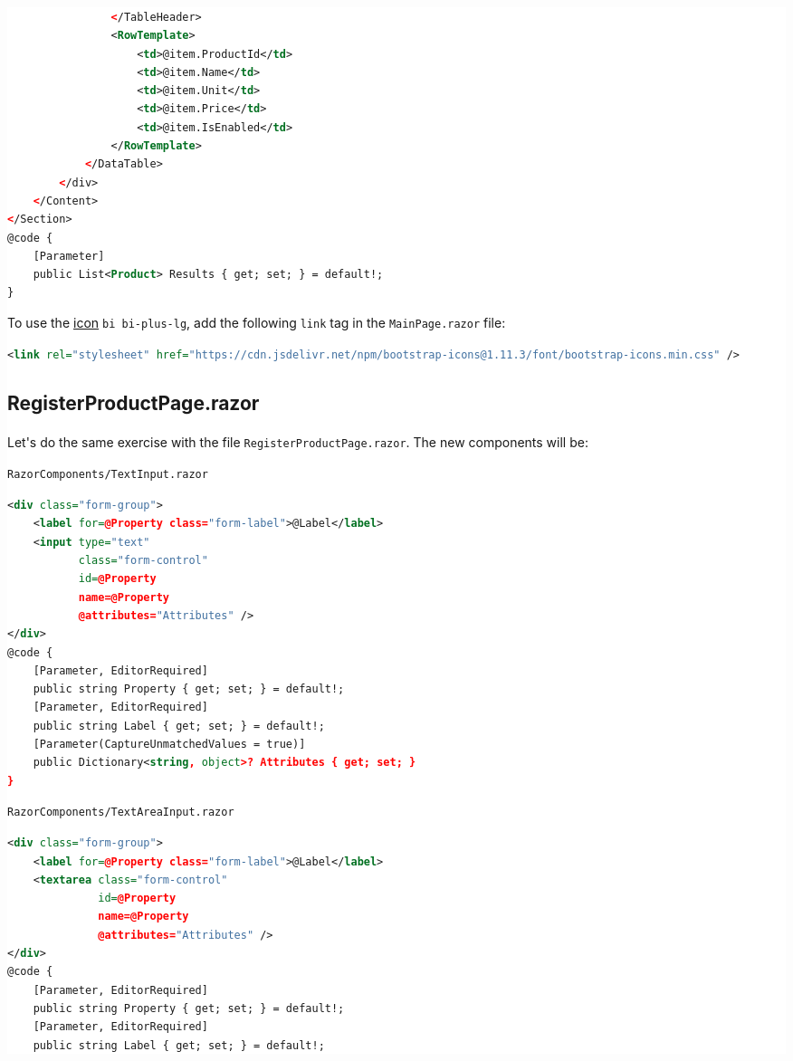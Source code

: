 ```xml
                </TableHeader>
                <RowTemplate>
                    <td>@item.ProductId</td>
                    <td>@item.Name</td>
                    <td>@item.Unit</td>
                    <td>@item.Price</td>
                    <td>@item.IsEnabled</td>
                </RowTemplate>
            </DataTable>
        </div>
    </Content>
</Section>
@code {
    [Parameter]
    public List<Product> Results { get; set; } = default!;
}
```

To use the [icon](https://icons.getbootstrap.com/) `bi bi-plus-lg`, add the following `link` tag in the `MainPage.razor` file:

```xml
<link rel="stylesheet" href="https://cdn.jsdelivr.net/npm/bootstrap-icons@1.11.3/font/bootstrap-icons.min.css" />
```

## RegisterProductPage.razor

Let's do the same exercise with the file `RegisterProductPage.razor`. The new components will be:

`RazorComponents/TextInput.razor`

```xml
<div class="form-group">
    <label for=@Property class="form-label">@Label</label>
    <input type="text"
           class="form-control"
           id=@Property
           name=@Property
           @attributes="Attributes" />
</div>
@code {
    [Parameter, EditorRequired]
    public string Property { get; set; } = default!;
    [Parameter, EditorRequired]
    public string Label { get; set; } = default!;
    [Parameter(CaptureUnmatchedValues = true)]
    public Dictionary<string, object>? Attributes { get; set; }
}
```

`RazorComponents/TextAreaInput.razor`

```xml
<div class="form-group">
    <label for=@Property class="form-label">@Label</label>
    <textarea class="form-control"
              id=@Property
              name=@Property
              @attributes="Attributes" />
</div>
@code {
    [Parameter, EditorRequired]
    public string Property { get; set; } = default!;
    [Parameter, EditorRequired]
    public string Label { get; set; } = default!;
```